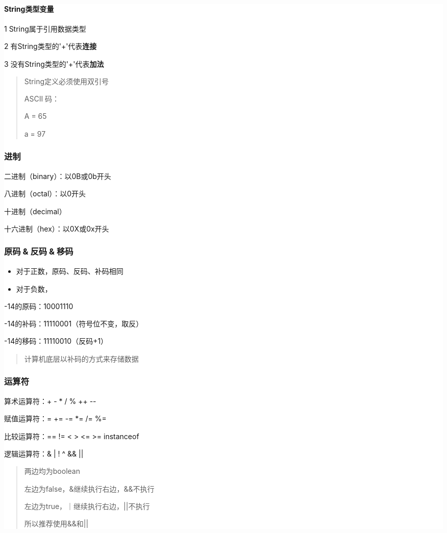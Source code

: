  

#### String类型变量

1 String属于引用数据类型

2 有String类型的'+'代表**连接**

3 没有String类型的'+'代表**加法**

>String定义必须使用双引号
>
>ASCII 码： 
>
>A = 65
>
>a = 97



### 进制

二进制（binary）：以0B或0b开头

八进制（octal）：以0开头

十进制（decimal）

十六进制（hex）：以0X或0x开头



### 原码 & 反码 & 移码

* 对于正数，原码、反码、补码相同

* 对于负数，

-14的原码：10001110

-14的补码：11110001（符号位不变，取反）

-14的移码：11110010（反码+1）

> 计算机底层以补码的方式来存储数据



### 运算符

算术运算符：+  -  *  /  %  ++  --

赋值运算符：=  +=  -=  *=  /=  %=

比较运算符：==  !=  <  >  <=  >=  instanceof

逻辑运算符：&  |  !  ^  &&  ||

> 两边均为boolean
>
> 左边为false，&继续执行右边，&&不执行
>
> 左边为true，｜继续执行右边，||不执行
>
> 所以推荐使用&&和||
